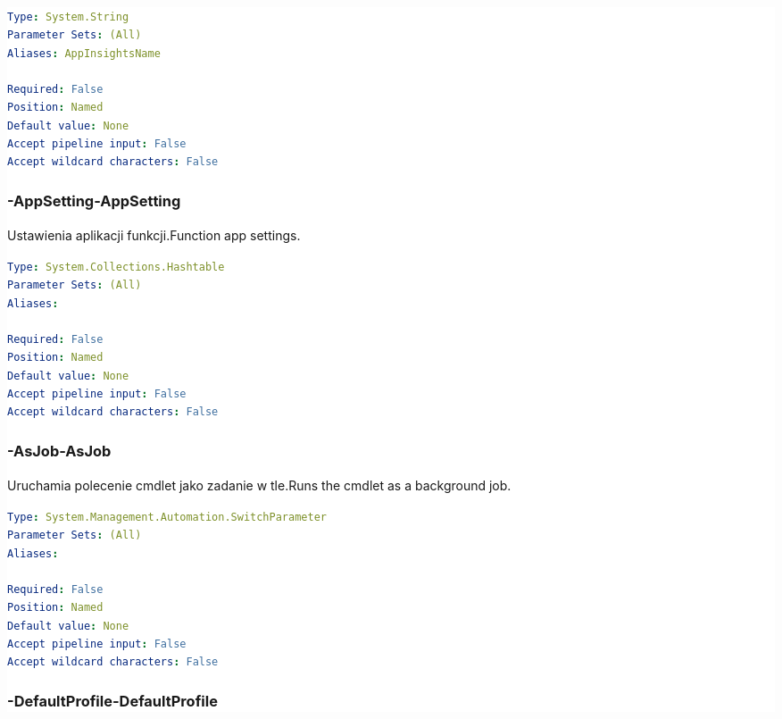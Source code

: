 ```yaml
Type: System.String
Parameter Sets: (All)
Aliases: AppInsightsName

Required: False
Position: Named
Default value: None
Accept pipeline input: False
Accept wildcard characters: False
```

### <span data-ttu-id="0ad8e-122">-AppSetting</span><span class="sxs-lookup"><span data-stu-id="0ad8e-122">-AppSetting</span></span>
<span data-ttu-id="0ad8e-123">Ustawienia aplikacji funkcji.</span><span class="sxs-lookup"><span data-stu-id="0ad8e-123">Function app settings.</span></span>

```yaml
Type: System.Collections.Hashtable
Parameter Sets: (All)
Aliases:

Required: False
Position: Named
Default value: None
Accept pipeline input: False
Accept wildcard characters: False
```

### <span data-ttu-id="0ad8e-124">-AsJob</span><span class="sxs-lookup"><span data-stu-id="0ad8e-124">-AsJob</span></span>
<span data-ttu-id="0ad8e-125">Uruchamia polecenie cmdlet jako zadanie w tle.</span><span class="sxs-lookup"><span data-stu-id="0ad8e-125">Runs the cmdlet as a background job.</span></span>

```yaml
Type: System.Management.Automation.SwitchParameter
Parameter Sets: (All)
Aliases:

Required: False
Position: Named
Default value: None
Accept pipeline input: False
Accept wildcard characters: False
```

### <span data-ttu-id="0ad8e-126">-DefaultProfile</span><span class="sxs-lookup"><span data-stu-id="0ad8e-126">-DefaultProfile</span></span>

